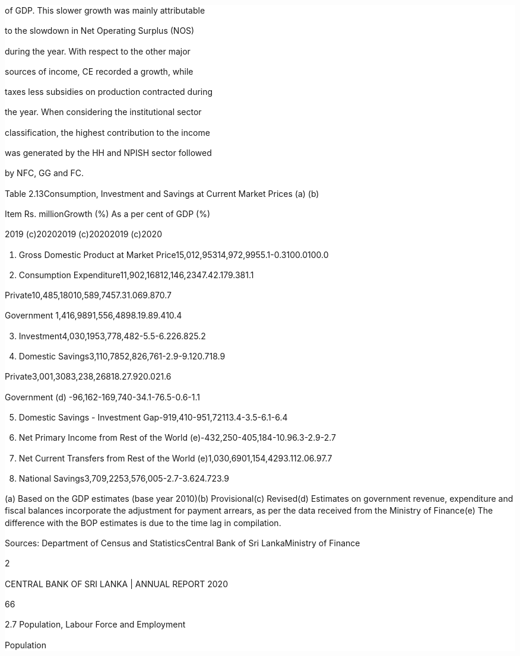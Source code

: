 of GDP. This slower growth was mainly attributable

to the slowdown in Net Operating Surplus (NOS)

during the year. With respect to the other major

sources of income, CE recorded a growth, while

taxes less subsidies on production contracted during

the year. When considering the institutional sector

classification, the highest contribution to the income

was generated by the HH and NPISH sector followed

by NFC, GG and FC.

Table 2.13Consumption, Investment and Savings at Current Market Prices (a) (b)

Item Rs. millionGrowth (%) As a per cent of GDP (%)

2019 (c)20202019 (c)20202019 (c)2020

1. Gross Domestic Product at Market Price15,012,95314,972,9955.1-0.3100.0100.0

2. Consumption Expenditure11,902,16812,146,2347.42.179.381.1

Private10,485,18010,589,7457.31.069.870.7

Government 1,416,9891,556,4898.19.89.410.4

3. Investment4,030,1953,778,482-5.5-6.226.825.2

4. Domestic Savings3,110,7852,826,761-2.9-9.120.718.9

Private3,001,3083,238,26818.27.920.021.6

Government (d) -96,162-169,740-34.1-76.5-0.6-1.1

5. Domestic Savings - Investment Gap-919,410-951,72113.4-3.5-6.1-6.4

6. Net Primary Income from Rest of the World (e)-432,250-405,184-10.96.3-2.9-2.7

7. Net Current Transfers from Rest of the World (e)1,030,6901,154,4293.112.06.97.7

8. National Savings3,709,2253,576,005-2.7-3.624.723.9

(a) Based on the GDP estimates (base year 2010)(b) Provisional(c) Revised(d) Estimates on government revenue, expenditure and fiscal balances incorporate the adjustment for payment arrears, as per the data received from the Ministry of Finance(e) The difference with the BOP estimates is due to the time lag in compilation.

Sources: Department of Census and StatisticsCentral Bank of Sri LankaMinistry of Finance

2

CENTRAL BANK OF SRI LANKA | ANNUAL REPORT 2020

66

2.7 Population, Labour Force and Employment

Population

